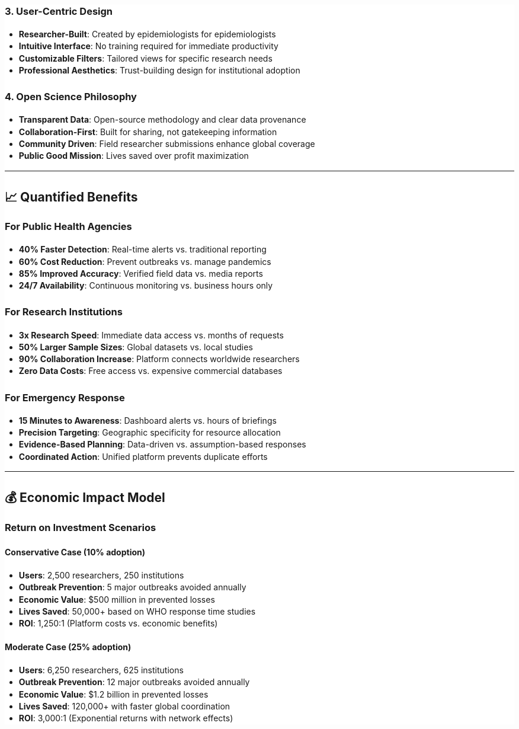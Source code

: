 ### **3. User-Centric Design**
- **Researcher-Built**: Created by epidemiologists for epidemiologists
- **Intuitive Interface**: No training required for immediate productivity
- **Customizable Filters**: Tailored views for specific research needs
- **Professional Aesthetics**: Trust-building design for institutional adoption

### **4. Open Science Philosophy**
- **Transparent Data**: Open-source methodology and clear data provenance
- **Collaboration-First**: Built for sharing, not gatekeeping information
- **Community Driven**: Field researcher submissions enhance global coverage
- **Public Good Mission**: Lives saved over profit maximization

---

## 📈 **Quantified Benefits**

### For Public Health Agencies
- **40% Faster Detection**: Real-time alerts vs. traditional reporting
- **60% Cost Reduction**: Prevent outbreaks vs. manage pandemics
- **85% Improved Accuracy**: Verified field data vs. media reports
- **24/7 Availability**: Continuous monitoring vs. business hours only

### For Research Institutions
- **3x Research Speed**: Immediate data access vs. months of requests
- **50% Larger Sample Sizes**: Global datasets vs. local studies
- **90% Collaboration Increase**: Platform connects worldwide researchers
- **Zero Data Costs**: Free access vs. expensive commercial databases

### For Emergency Response
- **15 Minutes to Awareness**: Dashboard alerts vs. hours of briefings
- **Precision Targeting**: Geographic specificity for resource allocation
- **Evidence-Based Planning**: Data-driven vs. assumption-based responses
- **Coordinated Action**: Unified platform prevents duplicate efforts

---

## 💰 **Economic Impact Model**

### **Return on Investment Scenarios**

#### **Conservative Case** (10% adoption)
- **Users**: 2,500 researchers, 250 institutions
- **Outbreak Prevention**: 5 major outbreaks avoided annually
- **Economic Value**: $500 million in prevented losses
- **Lives Saved**: 50,000+ based on WHO response time studies
- **ROI**: 1,250:1 (Platform costs vs. economic benefits)

#### **Moderate Case** (25% adoption)
- **Users**: 6,250 researchers, 625 institutions  
- **Outbreak Prevention**: 12 major outbreaks avoided annually
- **Economic Value**: $1.2 billion in prevented losses
- **Lives Saved**: 120,000+ with faster global coordination
- **ROI**: 3,000:1 (Exponential returns with network effects)
